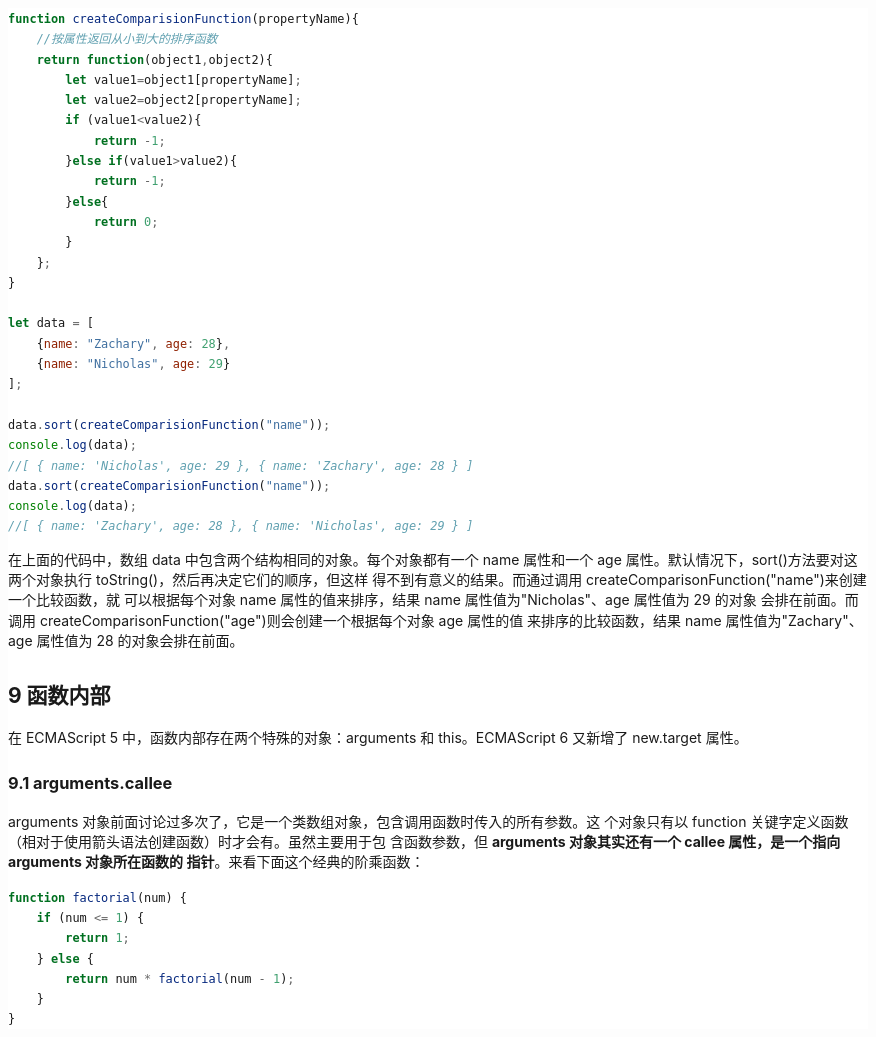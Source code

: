 ```js
function createComparisionFunction(propertyName){
	//按属性返回从小到大的排序函数
	return function(object1,object2){
		let value1=object1[propertyName];
		let value2=object2[propertyName];
		if (value1<value2){
			return -1;
		}else if(value1>value2){
			return -1;
		}else{
			return 0;
		}
	};
}

let data = [
	{name: "Zachary", age: 28},
	{name: "Nicholas", age: 29}
];

data.sort(createComparisionFunction("name"));
console.log(data);
//[ { name: 'Nicholas', age: 29 }, { name: 'Zachary', age: 28 } ]
data.sort(createComparisionFunction("name"));
console.log(data);
//[ { name: 'Zachary', age: 28 }, { name: 'Nicholas', age: 29 } ]
```

在上面的代码中，数组 data 中包含两个结构相同的对象。每个对象都有一个 name 属性和一个 age 属性。默认情况下，sort()方法要对这两个对象执行 toString()，然后再决定它们的顺序，但这样 得不到有意义的结果。而通过调用 createComparisonFunction("name")来创建一个比较函数，就 可以根据每个对象 name 属性的值来排序，结果 name 属性值为"Nicholas"、age 属性值为 29 的对象 会排在前面。而调用 createComparisonFunction("age")则会创建一个根据每个对象 age 属性的值 来排序的比较函数，结果 name 属性值为"Zachary"、age 属性值为 28 的对象会排在前面。

## 9 函数内部

在 ECMAScript 5 中，函数内部存在两个特殊的对象：arguments 和 this。ECMAScript 6 又新增了 new.target 属性。

### 9.1 arguments.callee

arguments 对象前面讨论过多次了，它是一个类数组对象，包含调用函数时传入的所有参数。这 个对象只有以 function 关键字定义函数（相对于使用箭头语法创建函数）时才会有。虽然主要用于包 含函数参数，但 **arguments 对象其实还有一个 callee 属性，是一个指向 arguments 对象所在函数的 指针**。来看下面这个经典的阶乘函数：

```js
function factorial(num) {
	if (num <= 1) {
		return 1;
	} else {
		return num * factorial(num - 1);
	}
}
```

